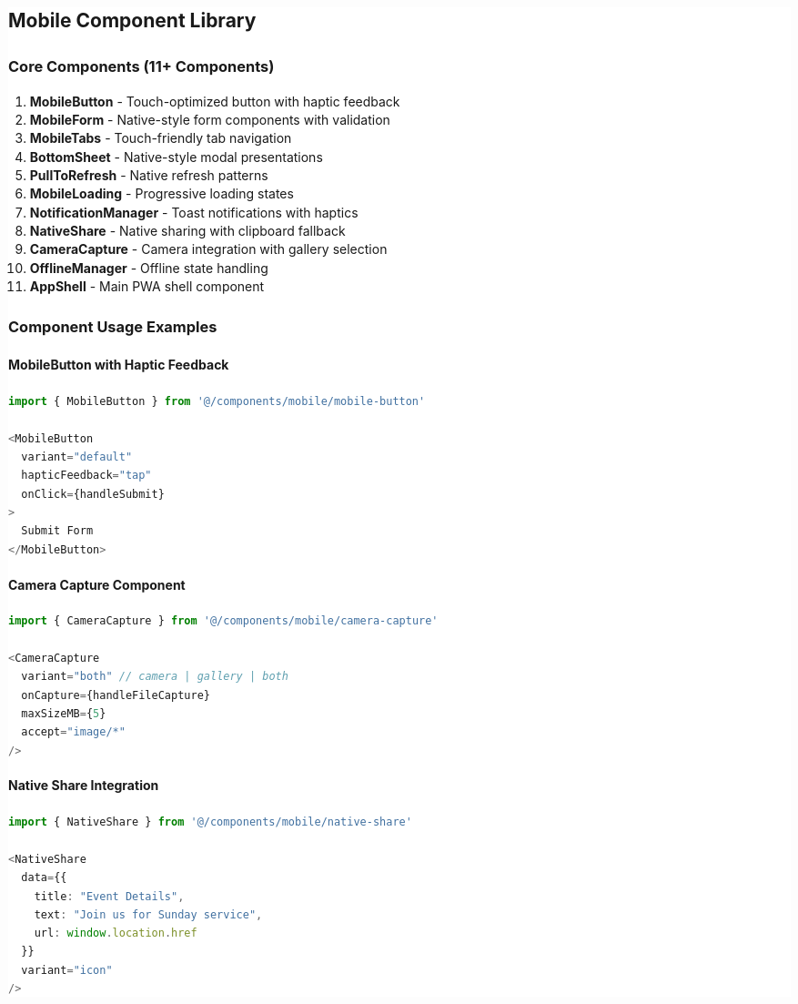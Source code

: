 ## Mobile Component Library

### Core Components (11+ Components)

1. **MobileButton** - Touch-optimized button with haptic feedback
2. **MobileForm** - Native-style form components with validation
3. **MobileTabs** - Touch-friendly tab navigation
4. **BottomSheet** - Native-style modal presentations
5. **PullToRefresh** - Native refresh patterns
6. **MobileLoading** - Progressive loading states
7. **NotificationManager** - Toast notifications with haptics
8. **NativeShare** - Native sharing with clipboard fallback
9. **CameraCapture** - Camera integration with gallery selection
10. **OfflineManager** - Offline state handling
11. **AppShell** - Main PWA shell component

### Component Usage Examples

#### MobileButton with Haptic Feedback

```typescript
import { MobileButton } from '@/components/mobile/mobile-button'

<MobileButton
  variant="default"
  hapticFeedback="tap"
  onClick={handleSubmit}
>
  Submit Form
</MobileButton>
```

#### Camera Capture Component

```typescript
import { CameraCapture } from '@/components/mobile/camera-capture'

<CameraCapture
  variant="both" // camera | gallery | both
  onCapture={handleFileCapture}
  maxSizeMB={5}
  accept="image/*"
/>
```

#### Native Share Integration

```typescript
import { NativeShare } from '@/components/mobile/native-share'

<NativeShare
  data={{
    title: "Event Details",
    text: "Join us for Sunday service",
    url: window.location.href
  }}
  variant="icon"
/>
```
